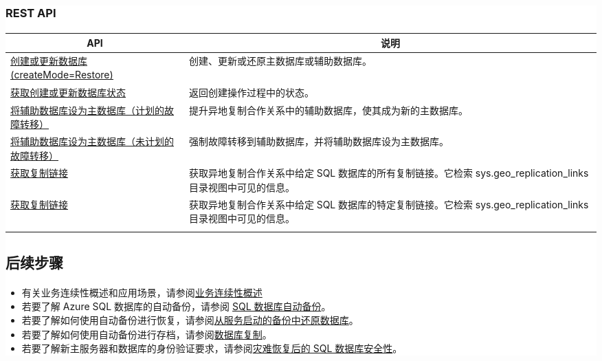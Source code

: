 ### REST API

|API|说明|
|---|-----------|
|[创建或更新数据库 (createMode=Restore)](https://msdn.microsoft.com/zh-cn/library/azure/mt163685.aspx)|创建、更新或还原主数据库或辅助数据库。|
|[获取创建或更新数据库状态](https://msdn.microsoft.com/zh-cn/library/azure/mt643934.aspx)|返回创建操作过程中的状态。|
|[将辅助数据库设为主数据库（计划的故障转移）](https://msdn.microsoft.com/zh-cn/ibrary/azure/mt575007.aspx)|提升异地复制合作关系中的辅助数据库，使其成为新的主数据库。|
|[将辅助数据库设为主数据库（未计划的故障转移）](https://msdn.microsoft.com/zh-cn/library/azure/mt582027.aspx)|强制故障转移到辅助数据库，并将辅助数据库设为主数据库。|
|[获取复制链接](https://msdn.microsoft.com/zh-cn/library/azure/mt600929.aspx)|获取异地复制合作关系中给定 SQL 数据库的所有复制链接。它检索 sys.geo\_replication\_links 目录视图中可见的信息。|
|[获取复制链接](https://msdn.microsoft.com/zh-cn/library/azure/mt600778.aspx)|获取异地复制合作关系中给定 SQL 数据库的特定复制链接。它检索 sys.geo\_replication\_links 目录视图中可见的信息。|
||||

## 后续步骤

- 有关业务连续性概述和应用场景，请参阅[业务连续性概述](./sql-database-business-continuity.md)
- 若要了解 Azure SQL 数据库的自动备份，请参阅 [SQL 数据库自动备份](./sql-database-automated-backups.md)。
- 若要了解如何使用自动备份进行恢复，请参阅[从服务启动的备份中还原数据库](./sql-database-recovery-using-backups.md)。
- 若要了解如何使用自动备份进行存档，请参阅[数据库复制](./sql-database-copy.md)。
- 若要了解新主服务器和数据库的身份验证要求，请参阅[灾难恢复后的 SQL 数据库安全性](./sql-database-geo-replication-security-config.md)。

